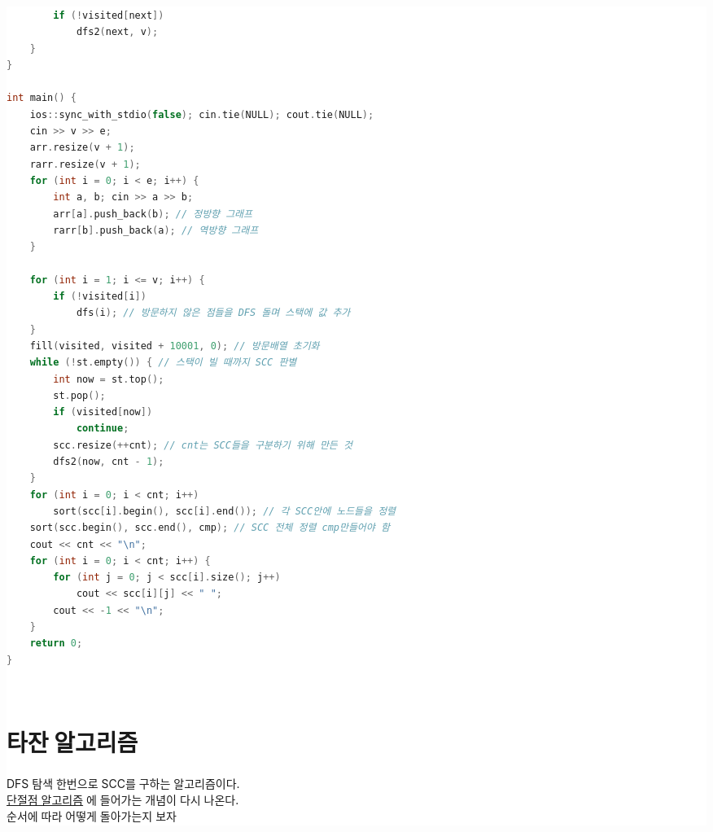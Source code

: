 ```cpp
		if (!visited[next])
			dfs2(next, v);
	}
}

int main() {
	ios::sync_with_stdio(false); cin.tie(NULL); cout.tie(NULL);
	cin >> v >> e;
	arr.resize(v + 1);
	rarr.resize(v + 1);
	for (int i = 0; i < e; i++) {
		int a, b; cin >> a >> b;
		arr[a].push_back(b); // 정방향 그래프
		rarr[b].push_back(a); // 역방향 그래프
	}
	
	for (int i = 1; i <= v; i++) {
		if (!visited[i])
			dfs(i); // 방문하지 않은 점들을 DFS 돌며 스택에 값 추가
	}
	fill(visited, visited + 10001, 0); // 방문배열 초기화
	while (!st.empty()) { // 스택이 빌 때까지 SCC 판별
		int now = st.top();
		st.pop();
		if (visited[now])
			continue;
		scc.resize(++cnt); // cnt는 SCC들을 구분하기 위해 만든 것
		dfs2(now, cnt - 1);
	}
	for (int i = 0; i < cnt; i++)
		sort(scc[i].begin(), scc[i].end()); // 각 SCC안에 노드들을 정렬
	sort(scc.begin(), scc.end(), cmp); // SCC 전체 정렬 cmp만들어야 함
	cout << cnt << "\n";
	for (int i = 0; i < cnt; i++) {
		for (int j = 0; j < scc[i].size(); j++)
			cout << scc[i][j] << " ";
		cout << -1 << "\n";
	}
	return 0;
}
```

<br>


# 타잔 알고리즘

DFS 탐색 한번으로 SCC를 구하는 알고리즘이다.  
[단절점 알고리즘](https://ip99202.github.io/posts/%EB%8B%A8%EC%A0%88%EC%A0%90-%EC%95%8C%EA%B3%A0%EB%A6%AC%EC%A6%98/)
에 들어가는 개념이 다시 나온다.  
순서에 따라 어떻게 돌아가는지 보자  
